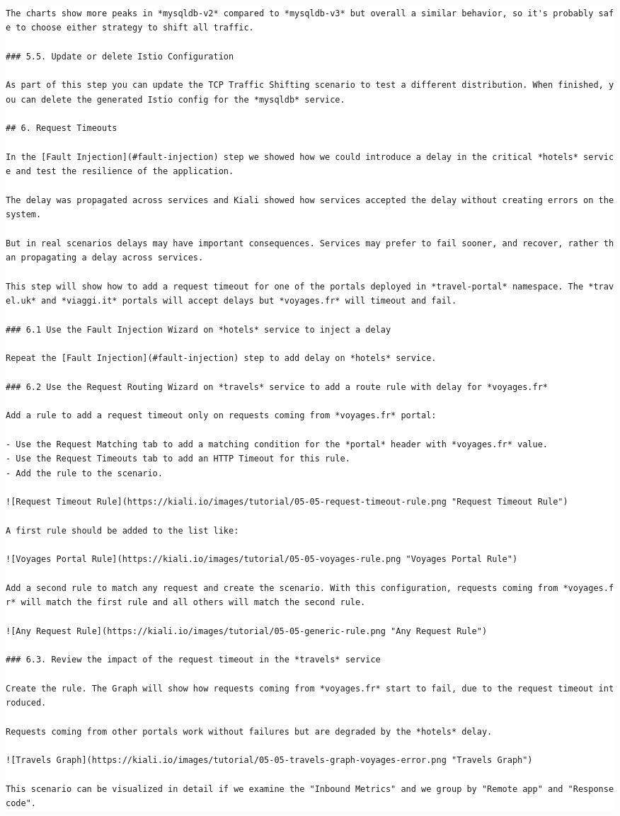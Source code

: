 ```{{exec}}
The charts show more peaks in *mysqldb-v2* compared to *mysqldb-v3* but overall a similar behavior, so it's probably safe to choose either strategy to shift all traffic.

### 5.5. Update or delete Istio Configuration

As part of this step you can update the TCP Traffic Shifting scenario to test a different distribution. When finished, you can delete the generated Istio config for the *mysqldb* service.

## 6. Request Timeouts

In the [Fault Injection](#fault-injection) step we showed how we could introduce a delay in the critical *hotels* service and test the resilience of the application.

The delay was propagated across services and Kiali showed how services accepted the delay without creating errors on the system.

But in real scenarios delays may have important consequences. Services may prefer to fail sooner, and recover, rather than propagating a delay across services.

This step will show how to add a request timeout for one of the portals deployed in *travel-portal* namespace. The *travel.uk* and *viaggi.it* portals will accept delays but *voyages.fr* will timeout and fail.

### 6.1 Use the Fault Injection Wizard on *hotels* service to inject a delay

Repeat the [Fault Injection](#fault-injection) step to add delay on *hotels* service.

### 6.2 Use the Request Routing Wizard on *travels* service to add a route rule with delay for *voyages.fr*

Add a rule to add a request timeout only on requests coming from *voyages.fr* portal:

- Use the Request Matching tab to add a matching condition for the *portal* header with *voyages.fr* value.
- Use the Request Timeouts tab to add an HTTP Timeout for this rule.
- Add the rule to the scenario.

![Request Timeout Rule](https://kiali.io/images/tutorial/05-05-request-timeout-rule.png "Request Timeout Rule")

A first rule should be added to the list like:

![Voyages Portal Rule](https://kiali.io/images/tutorial/05-05-voyages-rule.png "Voyages Portal Rule")

Add a second rule to match any request and create the scenario. With this configuration, requests coming from *voyages.fr* will match the first rule and all others will match the second rule.

![Any Request Rule](https://kiali.io/images/tutorial/05-05-generic-rule.png "Any Request Rule")

### 6.3. Review the impact of the request timeout in the *travels* service

Create the rule. The Graph will show how requests coming from *voyages.fr* start to fail, due to the request timeout introduced.

Requests coming from other portals work without failures but are degraded by the *hotels* delay.

![Travels Graph](https://kiali.io/images/tutorial/05-05-travels-graph-voyages-error.png "Travels Graph")

This scenario can be visualized in detail if we examine the "Inbound Metrics" and we group by "Remote app" and "Response code".

```